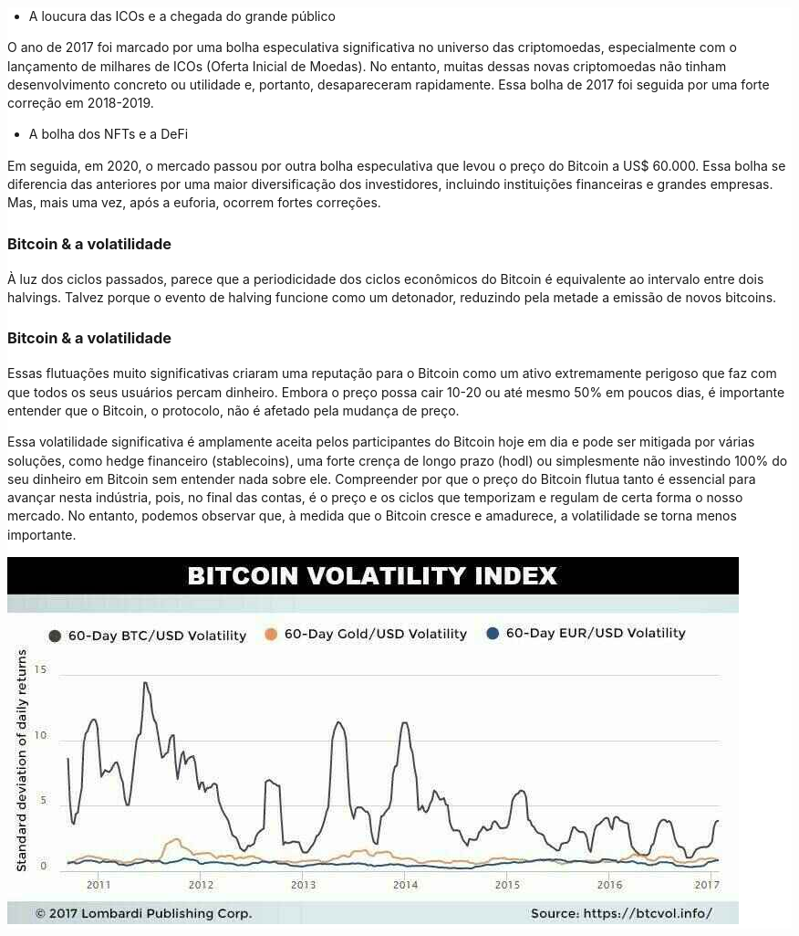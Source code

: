 - A loucura das ICOs e a chegada do grande público

O ano de 2017 foi marcado por uma bolha especulativa significativa no universo das criptomoedas, especialmente com o lançamento de milhares de ICOs (Oferta Inicial de Moedas). No entanto, muitas dessas novas criptomoedas não tinham desenvolvimento concreto ou utilidade e, portanto, desapareceram rapidamente. Essa bolha de 2017 foi seguida por uma forte correção em 2018-2019.

- A bolha dos NFTs e a DeFi

Em seguida, em 2020, o mercado passou por outra bolha especulativa que levou o preço do Bitcoin a US$ 60.000. Essa bolha se diferencia das anteriores por uma maior diversificação dos investidores, incluindo instituições financeiras e grandes empresas. Mas, mais uma vez, após a euforia, ocorrem fortes correções.

### Bitcoin & a volatilidade

À luz dos ciclos passados, parece que a periodicidade dos ciclos econômicos do Bitcoin é equivalente ao intervalo entre dois halvings. Talvez porque o evento de halving funcione como um detonador, reduzindo pela metade a emissão de novos bitcoins.

### Bitcoin & a volatilidade

Essas flutuações muito significativas criaram uma reputação para o Bitcoin como um ativo extremamente perigoso que faz com que todos os seus usuários percam dinheiro. Embora o preço possa cair 10-20 ou até mesmo 50% em poucos dias, é importante entender que o Bitcoin, o protocolo, não é afetado pela mudança de preço.

Essa volatilidade significativa é amplamente aceita pelos participantes do Bitcoin hoje em dia e pode ser mitigada por várias soluções, como hedge financeiro (stablecoins), uma forte crença de longo prazo (hodl) ou simplesmente não investindo 100% do seu dinheiro em Bitcoin sem entender nada sobre ele. Compreender por que o preço do Bitcoin flutua tanto é essencial para avançar nesta indústria, pois, no final das contas, é o preço e os ciclos que temporizam e regulam de certa forma o nosso mercado. No entanto, podemos observar que, à medida que o Bitcoin cresce e amadurece, a volatilidade se torna menos importante.

![image](assets/Concept/chapitre14/5.jpeg)
